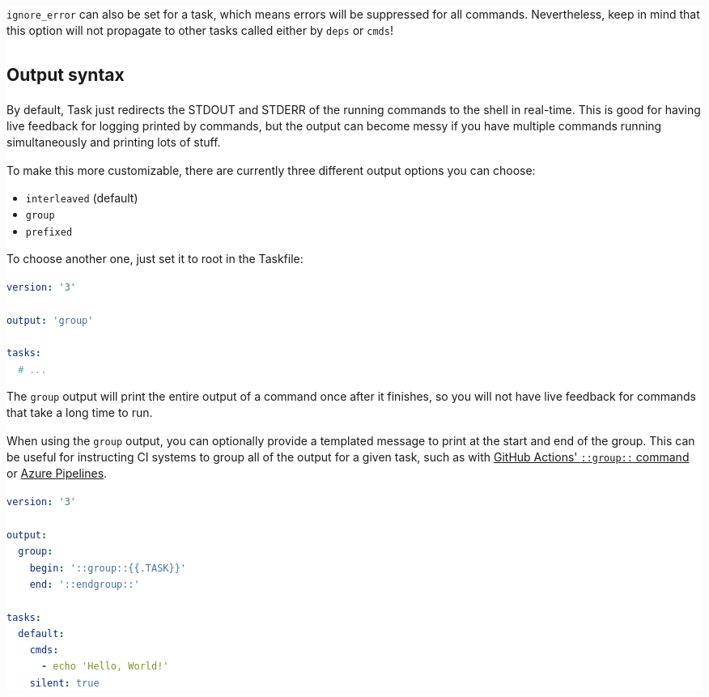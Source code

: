 `ignore_error` can also be set for a task, which means errors will be suppressed
for all commands. Nevertheless, keep in mind that this option will not propagate to other tasks
called either by `deps` or `cmds`!

## Output syntax

By default, Task just redirects the STDOUT and STDERR of the running commands
to the shell in real-time. This is good for having live feedback for logging
printed by commands, but the output can become messy if you have multiple
commands running simultaneously and printing lots of stuff.

To make this more customizable, there are currently three different output
options you can choose:

- `interleaved` (default)
- `group`
- `prefixed`

To choose another one, just set it to root in the Taskfile:

```yaml
version: '3'

output: 'group'

tasks:
  # ...
```

The `group` output will print the entire output of a command once after it
finishes, so you will not have live feedback for commands that take a long time
to run.

When using the `group` output, you can optionally provide a templated message
to print at the start and end of the group. This can be useful for instructing
CI systems to group all of the output for a given task, such as with
[GitHub Actions' `::group::` command](https://docs.github.com/en/actions/learn-github-actions/workflow-commands-for-github-actions#grouping-log-lines)
or [Azure Pipelines](https://docs.microsoft.com/en-us/azure/devops/pipelines/scripts/logging-commands?expand=1&view=azure-devops&tabs=bash#formatting-commands).

```yaml
version: '3'

output:
  group:
    begin: '::group::{{.TASK}}'
    end: '::endgroup::'

tasks:
  default:
    cmds:
      - echo 'Hello, World!'
    silent: true
```
